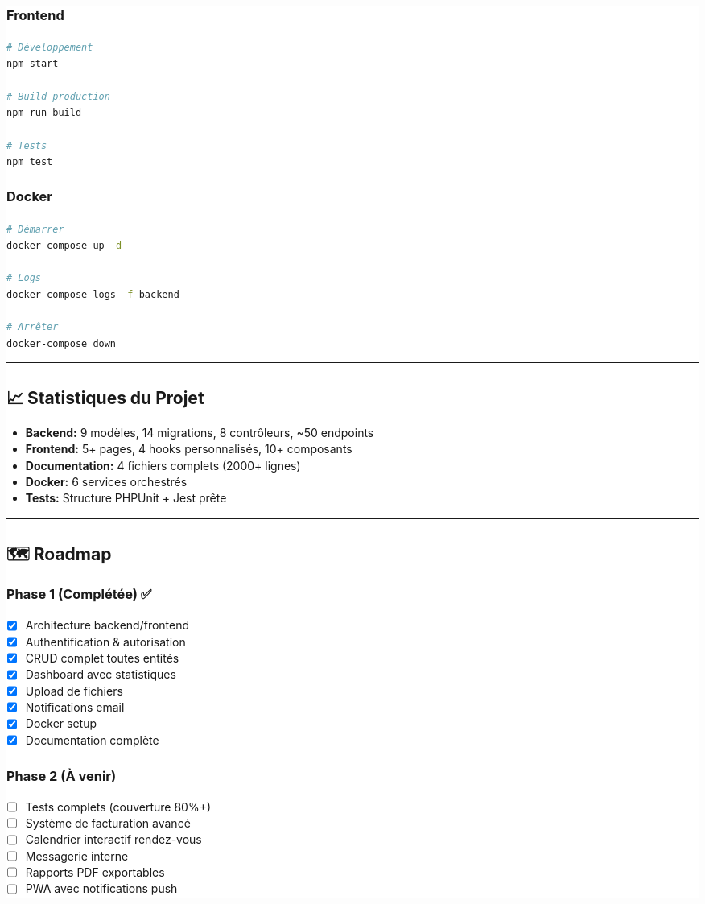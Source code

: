 ```bash
```

### Frontend
```bash
# Développement
npm start

# Build production
npm run build

# Tests
npm test
```

### Docker
```bash
# Démarrer
docker-compose up -d

# Logs
docker-compose logs -f backend

# Arrêter
docker-compose down
```

---

## 📈 Statistiques du Projet

- **Backend:** 9 modèles, 14 migrations, 8 contrôleurs, ~50 endpoints
- **Frontend:** 5+ pages, 4 hooks personnalisés, 10+ composants
- **Documentation:** 4 fichiers complets (2000+ lignes)
- **Docker:** 6 services orchestrés
- **Tests:** Structure PHPUnit + Jest prête

---

## 🗺️ Roadmap

### Phase 1 (Complétée) ✅
- [x] Architecture backend/frontend
- [x] Authentification & autorisation
- [x] CRUD complet toutes entités
- [x] Dashboard avec statistiques
- [x] Upload de fichiers
- [x] Notifications email
- [x] Docker setup
- [x] Documentation complète

### Phase 2 (À venir)
- [ ] Tests complets (couverture 80%+)
- [ ] Système de facturation avancé
- [ ] Calendrier interactif rendez-vous
- [ ] Messagerie interne
- [ ] Rapports PDF exportables
- [ ] PWA avec notifications push

